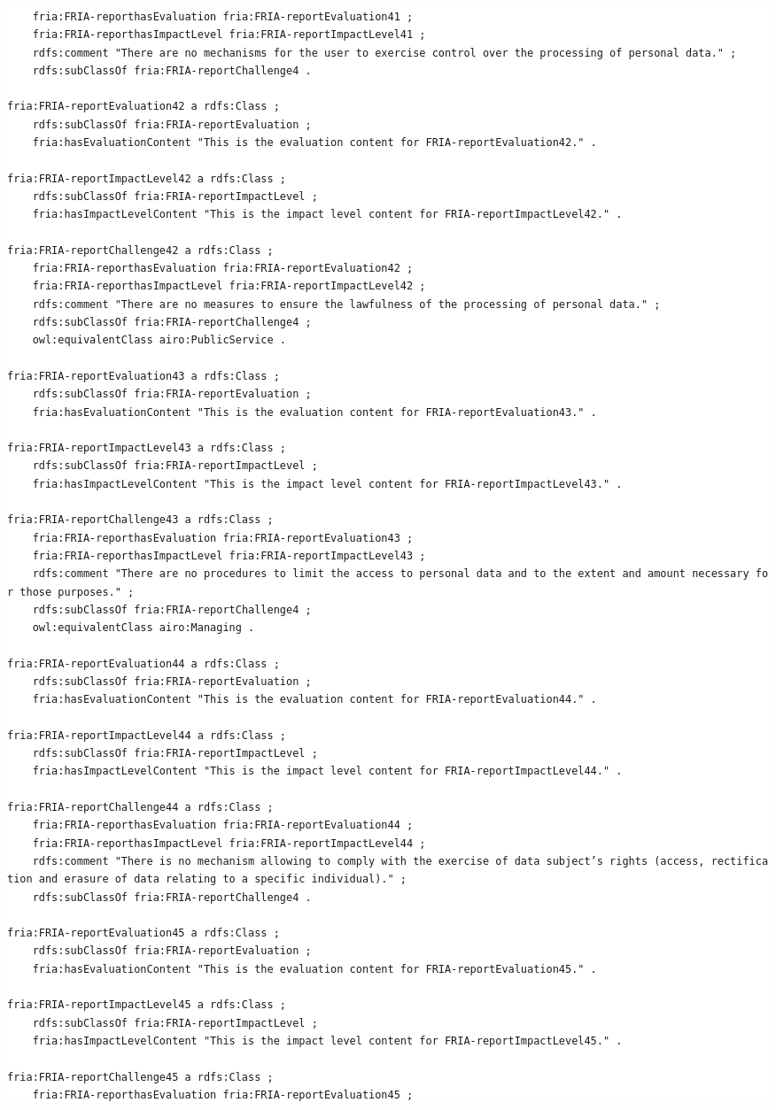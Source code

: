 ```fria-report.ttl
    fria:FRIA-reporthasEvaluation fria:FRIA-reportEvaluation41 ;
    fria:FRIA-reporthasImpactLevel fria:FRIA-reportImpactLevel41 ;
    rdfs:comment "There are no mechanisms for the user to exercise control over the processing of personal data." ;
    rdfs:subClassOf fria:FRIA-reportChallenge4 .

fria:FRIA-reportEvaluation42 a rdfs:Class ;
    rdfs:subClassOf fria:FRIA-reportEvaluation ;
    fria:hasEvaluationContent "This is the evaluation content for FRIA-reportEvaluation42." .

fria:FRIA-reportImpactLevel42 a rdfs:Class ;
    rdfs:subClassOf fria:FRIA-reportImpactLevel ;
    fria:hasImpactLevelContent "This is the impact level content for FRIA-reportImpactLevel42." .

fria:FRIA-reportChallenge42 a rdfs:Class ;
    fria:FRIA-reporthasEvaluation fria:FRIA-reportEvaluation42 ;
    fria:FRIA-reporthasImpactLevel fria:FRIA-reportImpactLevel42 ;
    rdfs:comment "There are no measures to ensure the lawfulness of the processing of personal data." ;
    rdfs:subClassOf fria:FRIA-reportChallenge4 ;
    owl:equivalentClass airo:PublicService .

fria:FRIA-reportEvaluation43 a rdfs:Class ;
    rdfs:subClassOf fria:FRIA-reportEvaluation ;
    fria:hasEvaluationContent "This is the evaluation content for FRIA-reportEvaluation43." .

fria:FRIA-reportImpactLevel43 a rdfs:Class ;
    rdfs:subClassOf fria:FRIA-reportImpactLevel ;
    fria:hasImpactLevelContent "This is the impact level content for FRIA-reportImpactLevel43." .

fria:FRIA-reportChallenge43 a rdfs:Class ;
    fria:FRIA-reporthasEvaluation fria:FRIA-reportEvaluation43 ;
    fria:FRIA-reporthasImpactLevel fria:FRIA-reportImpactLevel43 ;
    rdfs:comment "There are no procedures to limit the access to personal data and to the extent and amount necessary for those purposes." ;
    rdfs:subClassOf fria:FRIA-reportChallenge4 ;
    owl:equivalentClass airo:Managing .

fria:FRIA-reportEvaluation44 a rdfs:Class ;
    rdfs:subClassOf fria:FRIA-reportEvaluation ;
    fria:hasEvaluationContent "This is the evaluation content for FRIA-reportEvaluation44." .

fria:FRIA-reportImpactLevel44 a rdfs:Class ;
    rdfs:subClassOf fria:FRIA-reportImpactLevel ;
    fria:hasImpactLevelContent "This is the impact level content for FRIA-reportImpactLevel44." .

fria:FRIA-reportChallenge44 a rdfs:Class ;
    fria:FRIA-reporthasEvaluation fria:FRIA-reportEvaluation44 ;
    fria:FRIA-reporthasImpactLevel fria:FRIA-reportImpactLevel44 ;
    rdfs:comment "There is no mechanism allowing to comply with the exercise of data subject’s rights (access, rectification and erasure of data relating to a specific individual)." ;
    rdfs:subClassOf fria:FRIA-reportChallenge4 .

fria:FRIA-reportEvaluation45 a rdfs:Class ;
    rdfs:subClassOf fria:FRIA-reportEvaluation ;
    fria:hasEvaluationContent "This is the evaluation content for FRIA-reportEvaluation45." .

fria:FRIA-reportImpactLevel45 a rdfs:Class ;
    rdfs:subClassOf fria:FRIA-reportImpactLevel ;
    fria:hasImpactLevelContent "This is the impact level content for FRIA-reportImpactLevel45." .

fria:FRIA-reportChallenge45 a rdfs:Class ;
    fria:FRIA-reporthasEvaluation fria:FRIA-reportEvaluation45 ;
```